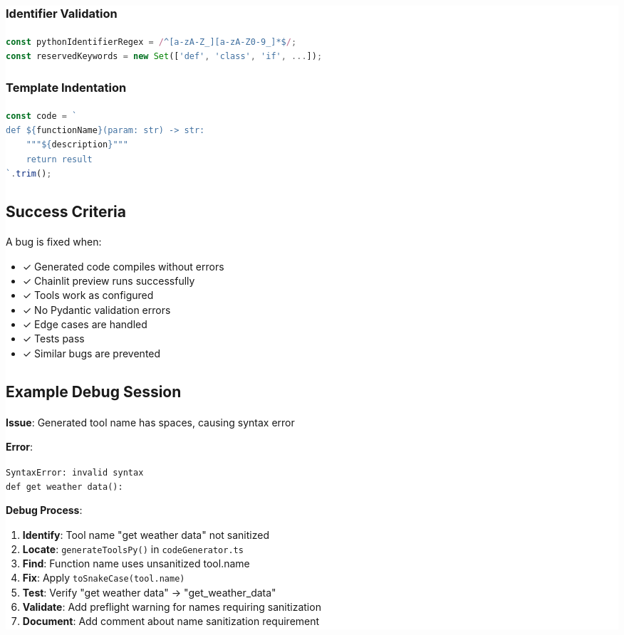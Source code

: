 ### Identifier Validation
```typescript
const pythonIdentifierRegex = /^[a-zA-Z_][a-zA-Z0-9_]*$/;
const reservedKeywords = new Set(['def', 'class', 'if', ...]);
```

### Template Indentation
```typescript
const code = `
def ${functionName}(param: str) -> str:
    """${description}"""
    return result
`.trim();
```

## Success Criteria

A bug is fixed when:
- ✓ Generated code compiles without errors
- ✓ Chainlit preview runs successfully
- ✓ Tools work as configured
- ✓ No Pydantic validation errors
- ✓ Edge cases are handled
- ✓ Tests pass
- ✓ Similar bugs are prevented

## Example Debug Session

**Issue**: Generated tool name has spaces, causing syntax error

**Error**:
```
SyntaxError: invalid syntax
def get weather data():
```

**Debug Process**:

1. **Identify**: Tool name "get weather data" not sanitized
2. **Locate**: `generateToolsPy()` in `codeGenerator.ts`
3. **Find**: Function name uses unsanitized tool.name
4. **Fix**: Apply `toSnakeCase(tool.name)`
5. **Test**: Verify "get weather data" → "get_weather_data"
6. **Validate**: Add preflight warning for names requiring sanitization
7. **Document**: Add comment about name sanitization requirement
